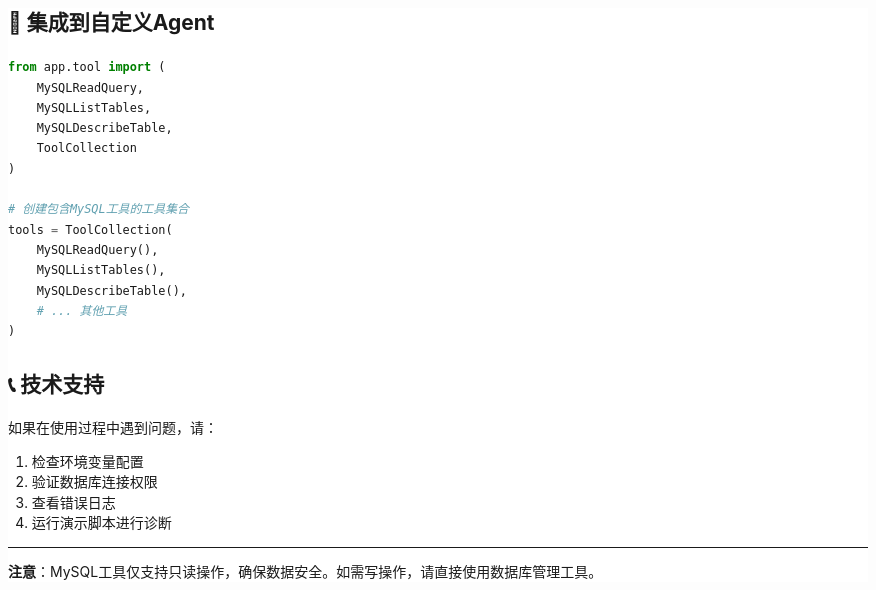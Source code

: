 ## 🤝 集成到自定义Agent

```python
from app.tool import (
    MySQLReadQuery,
    MySQLListTables,
    MySQLDescribeTable,
    ToolCollection
)

# 创建包含MySQL工具的工具集合
tools = ToolCollection(
    MySQLReadQuery(),
    MySQLListTables(),
    MySQLDescribeTable(),
    # ... 其他工具
)
```

## 📞 技术支持

如果在使用过程中遇到问题，请：
1. 检查环境变量配置
2. 验证数据库连接权限
3. 查看错误日志
4. 运行演示脚本进行诊断

---

**注意**：MySQL工具仅支持只读操作，确保数据安全。如需写操作，请直接使用数据库管理工具。
